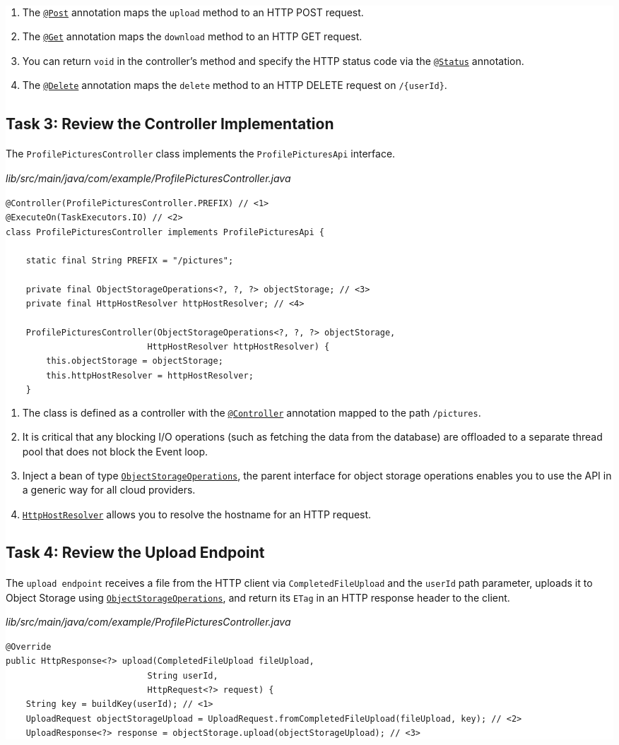 1. The [`@Post`](https://docs.micronaut.io/latest/api/io/micronaut/http/annotation/Post.html) annotation maps the `upload` method to an HTTP POST request.

2. The [`@Get`](https://docs.micronaut.io/latest/api/io/micronaut/http/annotation/Get.html) annotation maps the `download` method to an HTTP GET request.

3. You can return `void` in the controller’s method and specify the HTTP status code via the [`@Status`](https://docs.micronaut.io/latest/api/io/micronaut/http/annotation/Status.html) annotation.

4. The [`@Delete`](https://docs.micronaut.io/latest/api/io/micronaut/http/annotation/Delete.html) annotation maps the `delete` method to an HTTP DELETE request on `/{userId}`.

## Task 3: Review the Controller Implementation

The `ProfilePicturesController` class implements the `ProfilePicturesApi` interface.

_lib/src/main/java/com/example/ProfilePicturesController.java_

	@Controller(ProfilePicturesController.PREFIX) // <1>
	@ExecuteOn(TaskExecutors.IO) // <2>
	class ProfilePicturesController implements ProfilePicturesApi {

		static final String PREFIX = "/pictures";

		private final ObjectStorageOperations<?, ?, ?> objectStorage; // <3>
		private final HttpHostResolver httpHostResolver; // <4>

		ProfilePicturesController(ObjectStorageOperations<?, ?, ?> objectStorage,
								HttpHostResolver httpHostResolver) {
			this.objectStorage = objectStorage;
			this.httpHostResolver = httpHostResolver;
		}

1. The class is defined as a controller with the [`@Controller`](https://docs.micronaut.io/latest/api/io/micronaut/http/annotation/Controller.html) annotation mapped to the path `/pictures`.

2. It is critical that any blocking I/O operations (such as fetching the data from the database) are offloaded to a separate thread pool that does not block the Event loop.

3. Inject a bean of type [`ObjectStorageOperations`](https://micronaut-projects.github.io/micronaut-object-storage/latest/api/io/micronaut/objectstorage/ObjectStorageOperations.html), the parent interface for object storage operations enables you to use the API in a generic way for all cloud providers.

4. [`HttpHostResolver`](https://docs.micronaut.io/latest/api/io/micronaut/http/server/util/HttpHostResolver.html) allows you to resolve the hostname for an HTTP request.

## Task 4: Review the Upload Endpoint

The `upload endpoint` receives a file from the HTTP client via `CompletedFileUpload` and the `userId` path parameter, uploads it to Object Storage using [`ObjectStorageOperations`](https://micronaut-projects.github.io/micronaut-object-storage/latest/api/io/micronaut/objectstorage/ObjectStorageOperations.html), and return its `ETag` in an HTTP response header to the client.

_lib/src/main/java/com/example/ProfilePicturesController.java_

	@Override
	public HttpResponse<?> upload(CompletedFileUpload fileUpload,
								String userId,
								HttpRequest<?> request) {
		String key = buildKey(userId); // <1>
		UploadRequest objectStorageUpload = UploadRequest.fromCompletedFileUpload(fileUpload, key); // <2>
		UploadResponse<?> response = objectStorage.upload(objectStorageUpload); // <3>
